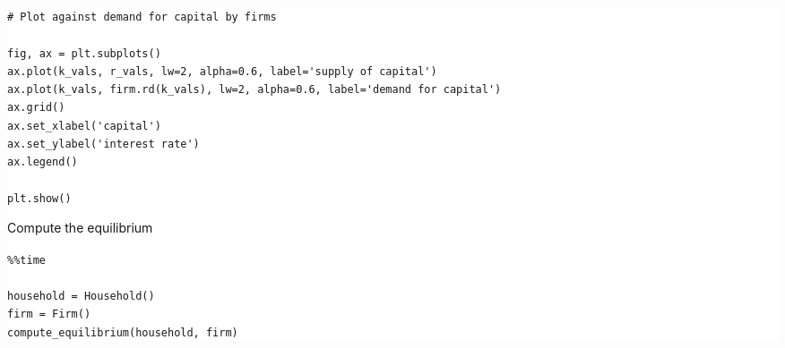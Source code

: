 ```{code-cell} ipython3
# Plot against demand for capital by firms

fig, ax = plt.subplots()
ax.plot(k_vals, r_vals, lw=2, alpha=0.6, label='supply of capital')
ax.plot(k_vals, firm.rd(k_vals), lw=2, alpha=0.6, label='demand for capital')
ax.grid()
ax.set_xlabel('capital')
ax.set_ylabel('interest rate')
ax.legend()

plt.show()
```


Compute the equilibrium

```{code-cell} ipython3
%%time

household = Household()
firm = Firm()
compute_equilibrium(household, firm)
```

```{solution-end}
```
